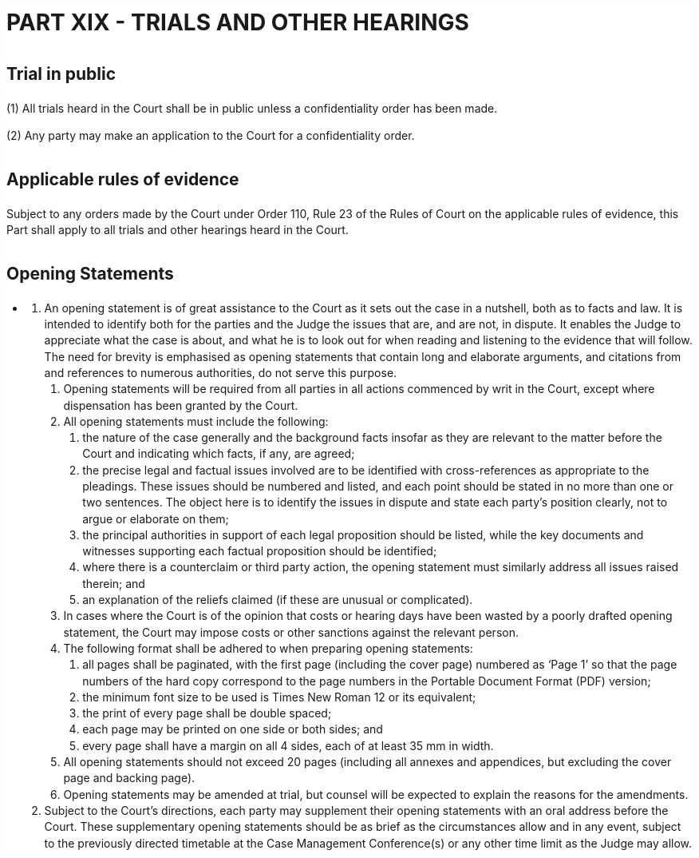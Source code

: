 # PART XIX - TRIALS AND OTHER HEARINGS

## Trial in public

(1) All trials heard in the Court shall be in public unless a confidentiality order has been made.

(2) Any party may make an application to the Court for a confidentiality order.

## Applicable rules of evidence

Subject to any orders made by the Court under Order 110, Rule 23 of the Rules of Court on the applicable rules of evidence, this Part shall apply to all trials and other hearings heard in the Court.

## Opening Statements

*   1.  An opening statement is of great assistance to the Court as it sets out the case in a nutshell, both as to facts and law. It is intended to identify both for the parties and the Judge the issues that are, and are not, in dispute. It enables the Judge to appreciate what the case is about, and what he is to look out for when reading and listening to the evidence that will follow. The need for brevity is emphasised as opening statements that contain long and elaborate arguments, and citations from and references to numerous authorities, do not serve this purpose.
        1.  Opening statements will be required from all parties in all actions commenced by writ in the Court, except where dispensation has been granted by the Court.
        2.  All opening statements must include the following:
            1.  the nature of the case generally and the background facts insofar as they are relevant to the matter before the Court and indicating which facts, if any, are agreed;
            2.  the precise legal and factual issues involved are to be identified with cross-references as appropriate to the pleadings. These issues should be numbered and listed, and each point should be stated in no more than one or two sentences. The object here is to identify the issues in dispute and state each party’s position clearly, not to argue or elaborate on them;
            3.  the principal authorities in support of each legal proposition should be listed, while the key documents and witnesses supporting each factual proposition should be identified;
            4.  where there is a counterclaim or third party action, the opening statement must similarly address all issues raised therein; and
            5.  an explanation of the reliefs claimed (if these are unusual or complicated).
        3.  In cases where the Court is of the opinion that costs or hearing days have been wasted by a poorly drafted opening statement, the Court may impose costs or other sanctions against the relevant person.
        4.  The following format shall be adhered to when preparing opening statements:
            1.  all pages shall be paginated, with the first page (including the cover page) numbered as ‘Page 1’ so that the page numbers of the hard copy correspond to the page numbers in the Portable Document Format (PDF) version;
            2.  the minimum font size to be used is Times New Roman 12 or its equivalent;
            3.  the print of every page shall be double spaced;
            4.  each page may be printed on one side or both sides; and
            5.  every page shall have a margin on all 4 sides, each of at least 35 mm in width.
        5.  All opening statements should not exceed 20 pages (including all annexes and appendices, but excluding the cover page and backing page).
        6.  Opening statements may be amended at trial, but counsel will be expected to explain the reasons for the amendments.
    2.  Subject to the Court’s directions, each party may supplement their opening statements with an oral address before the Court. These supplementary opening statements should be as brief as the circumstances allow and in any event, subject to the previously directed timetable at the Case Management Conference(s) or any other time limit as the Judge may allow.
